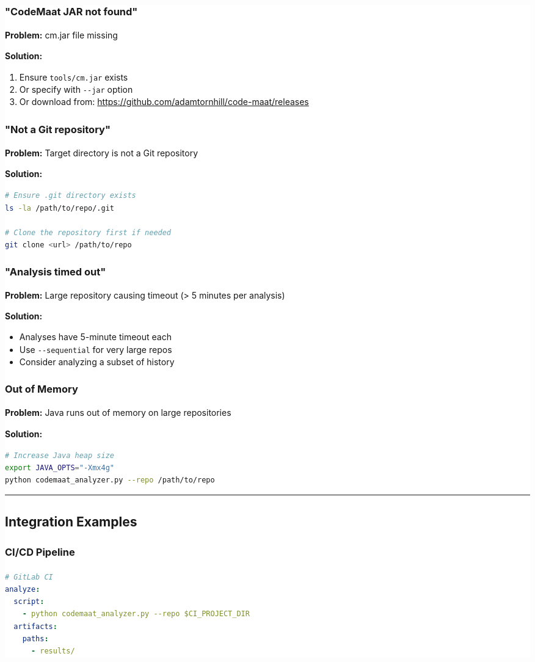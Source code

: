 ```bash
```

### "CodeMaat JAR not found"

**Problem:** cm.jar file missing

**Solution:**
1. Ensure `tools/cm.jar` exists
2. Or specify with `--jar` option
3. Or download from: https://github.com/adamtornhill/code-maat/releases

### "Not a Git repository"

**Problem:** Target directory is not a Git repository

**Solution:**
```bash
# Ensure .git directory exists
ls -la /path/to/repo/.git

# Clone the repository first if needed
git clone <url> /path/to/repo
```

### "Analysis timed out"

**Problem:** Large repository causing timeout (> 5 minutes per analysis)

**Solution:**
- Analyses have 5-minute timeout each
- Use `--sequential` for very large repos
- Consider analyzing a subset of history

### Out of Memory

**Problem:** Java runs out of memory on large repositories

**Solution:**
```bash
# Increase Java heap size
export JAVA_OPTS="-Xmx4g"
python codemaat_analyzer.py --repo /path/to/repo
```

---

## Integration Examples

### CI/CD Pipeline

```yaml
# GitLab CI
analyze:
  script:
    - python codemaat_analyzer.py --repo $CI_PROJECT_DIR
  artifacts:
    paths:
      - results/
```
